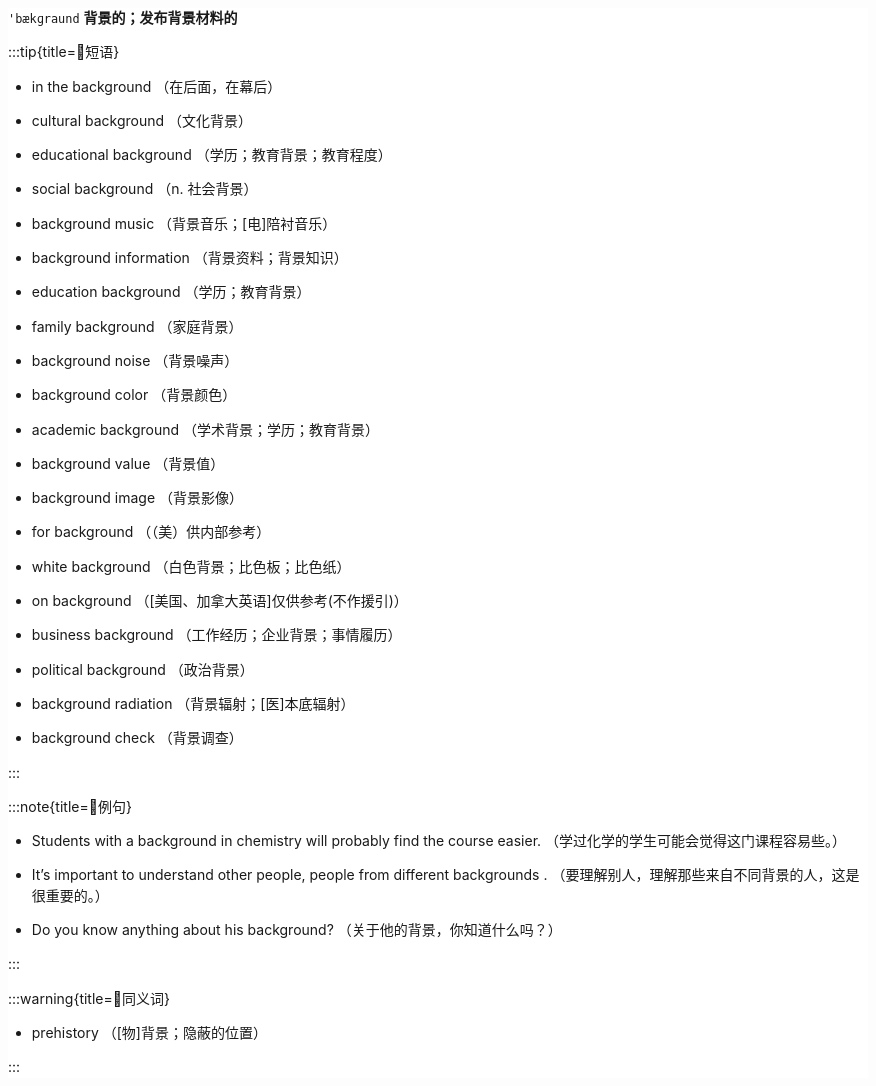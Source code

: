 `'bækɡraund`  **背景的；发布背景材料的**

:::tip{title=🤩短语}

- in the background （在后面，在幕后）

- cultural background （文化背景）

- educational background （学历；教育背景；教育程度）

- social background （n. 社会背景）

- background music （背景音乐；[电]陪衬音乐）

- background information （背景资料；背景知识）

- education background （学历；教育背景）

- family background （家庭背景）

- background noise （背景噪声）

- background color （背景颜色）

- academic background （学术背景；学历；教育背景）

- background value （背景值）

- background image （背景影像）

- for background （（美）供内部参考）

- white background （白色背景；比色板；比色纸）

- on background （[美国、加拿大英语]仅供参考(不作援引)）

- business background （工作经历；企业背景；事情履历）

- political background （政治背景）

- background radiation （背景辐射；[医]本底辐射）

- background check （背景调查）

:::

:::note{title=🎤例句}

- Students with a background in chemistry will probably find the course easier. （学过化学的学生可能会觉得这门课程容易些。）

- It’s important to understand other people, people from different backgrounds . （要理解别人，理解那些来自不同背景的人，这是很重要的。）

- Do you know anything about his background? （关于他的背景，你知道什么吗？）

:::

:::warning{title=🤔同义词}

- prehistory （[物]背景；隐蔽的位置）

:::

